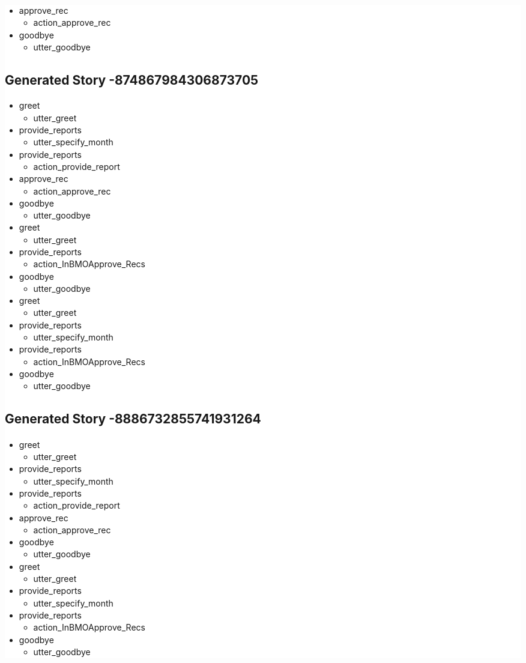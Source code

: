* approve_rec
    - action_approve_rec
* goodbye
    - utter_goodbye

## Generated Story -874867984306873705
* greet
    - utter_greet
* provide_reports
    - utter_specify_month
* provide_reports
    - action_provide_report
* approve_rec
    - action_approve_rec
* goodbye
    - utter_goodbye
* greet
    - utter_greet
* provide_reports
    - action_InBMOApprove_Recs
* goodbye
    - utter_goodbye
* greet
    - utter_greet
* provide_reports
    - utter_specify_month
* provide_reports
    - action_InBMOApprove_Recs
* goodbye
    - utter_goodbye

## Generated Story -8886732855741931264
* greet
    - utter_greet
* provide_reports
    - utter_specify_month
* provide_reports
    - action_provide_report
* approve_rec
    - action_approve_rec
* goodbye
    - utter_goodbye
* greet
    - utter_greet
* provide_reports
    - utter_specify_month
* provide_reports
    - action_InBMOApprove_Recs
* goodbye
    - utter_goodbye

